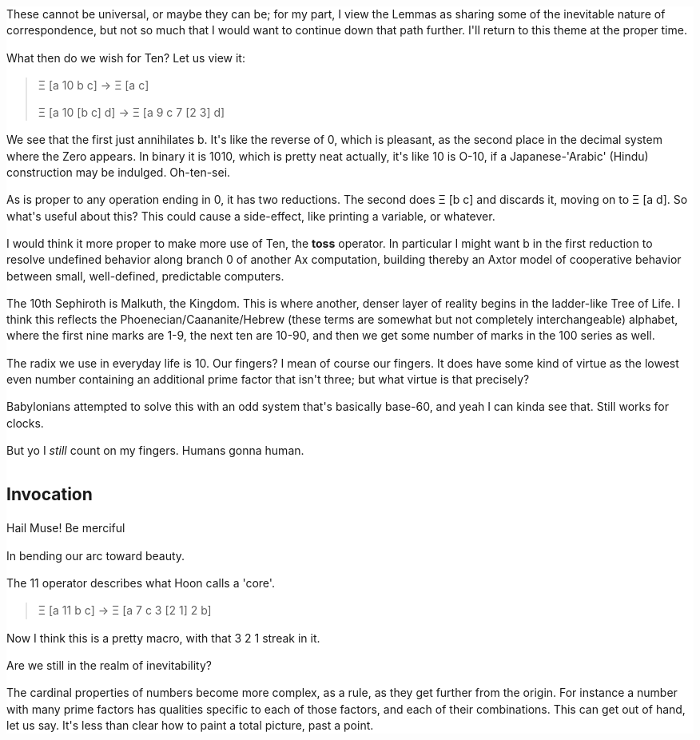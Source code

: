 These cannot be universal, or maybe they can be; for my part, I view the Lemmas as sharing some of the inevitable nature of correspondence, but not so much that I would want to continue down that path further. I'll return to this theme at the proper time.

What then do we wish for Ten? Let us view it:

> Ξ [a 10 b c]       →    Ξ [a c]
>
> Ξ [a 10 [b c] d]   →    Ξ [a 9 c 7 [2 3] d]

We see that the first just annihilates b. It's like the reverse of 0, which is pleasant, as the second place in the decimal system where the Zero appears. In binary it is 1010, which is pretty neat actually, it's like 10 is O-10, if a Japanese-'Arabic' (Hindu) construction may be indulged. Oh-ten-sei.

As is proper to any operation ending in 0, it has two reductions. The second does Ξ [b c] and discards it, moving on to  Ξ [a d]. So what's useful about this? This could cause a side-effect, like printing a variable, or whatever.

I would think it more proper to make more use of Ten, the **toss** operator. In particular I might want b in the first reduction to resolve undefined behavior along branch 0 of another Ax computation, building thereby an Axtor model of cooperative behavior between small, well-defined, predictable computers.

The 10th Sephiroth is Malkuth, the Kingdom. This is where another, denser layer of reality begins in the ladder-like Tree of Life. I think this reflects the Phoenecian/Caananite/Hebrew (these terms are somewhat but not completely interchangeable) alphabet, where the first nine marks are 1-9, the next ten are 10-90, and then we get some number of marks in the 100 series as well.

The radix we use in everyday life is 10. Our fingers? I mean of course our fingers. It does have some kind of virtue as the lowest even number containing an additional prime factor that isn't three; but what virtue is that precisely?

Babylonians attempted to solve this with an odd system that's basically base-60, and yeah I can kinda see that. Still works for clocks.

But yo I *still* count on my fingers. Humans gonna human.


## Invocation


Hail Muse! Be merciful

In bending our arc toward beauty.

The 11 operator describes what Hoon calls a 'core'.

> Ξ [a 11 b c]       →    Ξ [a 7 c 3 [2 1] 2 b]

Now I think this is a pretty macro, with that 3 2 1 streak in it.

Are we still in the realm of inevitability?

The cardinal properties of numbers become more complex, as a rule, as they get further from the origin. For instance a number with many prime factors has qualities specific to each of those factors, and each of their combinations. This can get out of hand, let us say. It's less than clear how to paint a total picture, past a point.

